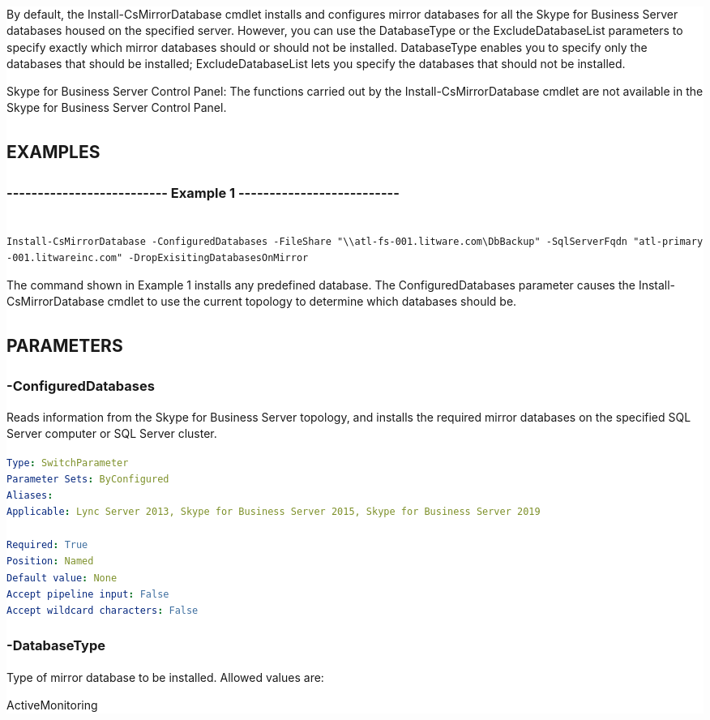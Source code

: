 By default, the Install-CsMirrorDatabase cmdlet installs and configures mirror databases for all the Skype for Business Server databases housed on the specified server.
However, you can use the DatabaseType or the ExcludeDatabaseList parameters to specify exactly which mirror databases should or should not be installed.
DatabaseType enables you to specify only the databases that should be installed; ExcludeDatabaseList lets you specify the databases that should not be installed.

Skype for Business Server Control Panel: The functions carried out by the Install-CsMirrorDatabase cmdlet are not available in the Skype for Business Server Control Panel.



## EXAMPLES

### -------------------------- Example 1 -------------------------- 
```

Install-CsMirrorDatabase -ConfiguredDatabases -FileShare "\\atl-fs-001.litware.com\DbBackup" -SqlServerFqdn "atl-primary-001.litwareinc.com" -DropExisitingDatabasesOnMirror
```

The command shown in Example 1 installs any predefined database.
The ConfiguredDatabases parameter causes the Install-CsMirrorDatabase cmdlet to use the current topology to determine which databases should be.


## PARAMETERS

### -ConfiguredDatabases

Reads information from the Skype for Business Server topology, and installs the required mirror databases on the specified SQL Server computer or SQL Server cluster.



```yaml
Type: SwitchParameter
Parameter Sets: ByConfigured
Aliases: 
Applicable: Lync Server 2013, Skype for Business Server 2015, Skype for Business Server 2019

Required: True
Position: Named
Default value: None
Accept pipeline input: False
Accept wildcard characters: False
```

### -DatabaseType

Type of mirror database to be installed.
Allowed values are:

ActiveMonitoring
